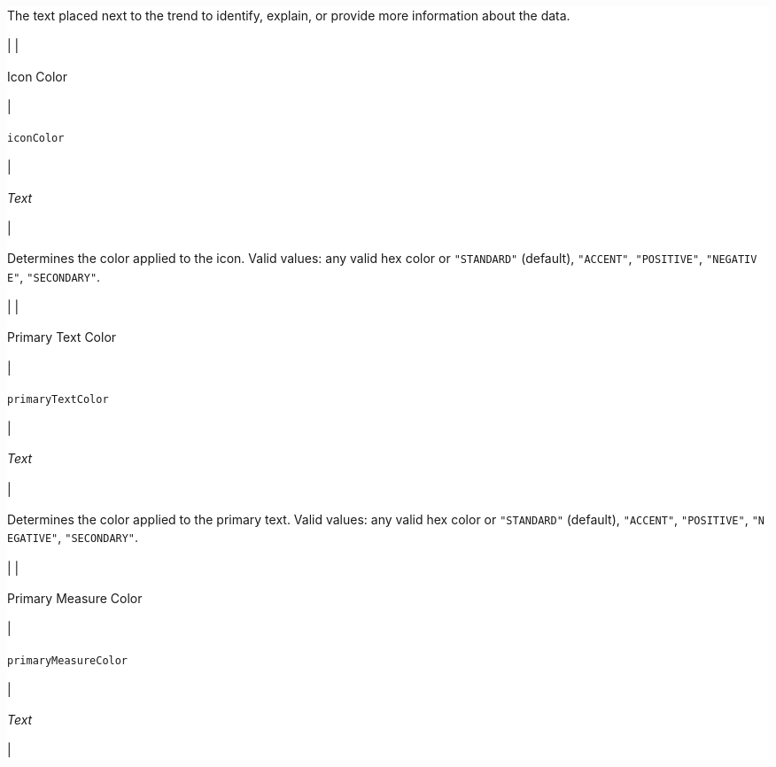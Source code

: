 The text placed next to the trend to identify, explain, or provide more information about the data.

 |
|

Icon Color

 |

`iconColor`

 |

_Text_

 |

Determines the color applied to the icon. Valid values: any valid hex color or `"STANDARD"` (default), `"ACCENT"`, `"POSITIVE"`, `"NEGATIVE"`, `"SECONDARY"`.

 |
|

Primary Text Color

 |

`primaryTextColor`

 |

_Text_

 |

Determines the color applied to the primary text. Valid values: any valid hex color or `"STANDARD"` (default), `"ACCENT"`, `"POSITIVE"`, `"NEGATIVE"`, `"SECONDARY"`.

 |
|

Primary Measure Color

 |

`primaryMeasureColor`

 |

_Text_

 |
